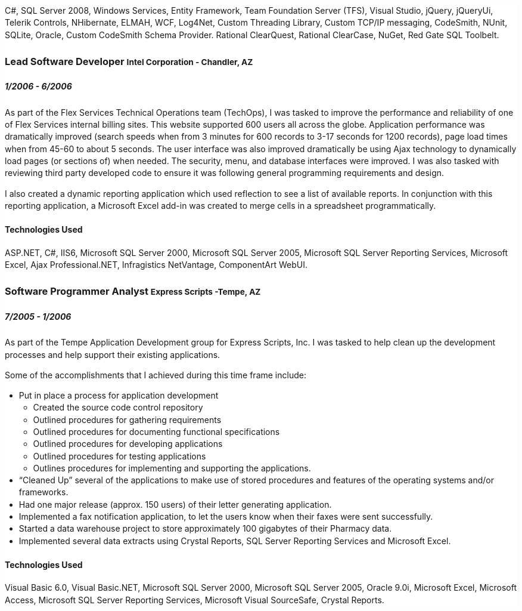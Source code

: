 C#, SQL Server 2008, Windows Services, Entity Framework, Team Foundation Server (TFS), Visual Studio, jQuery, jQueryUi, Telerik Controls, NHibernate, ELMAH, WCF, Log4Net, Custom Threading Library, Custom TCP/IP messaging, CodeSmith, NUnit, SQLite, Oracle, Custom CodeSmith Schema Provider. Rational ClearQuest, Rational ClearCase, NuGet, Red Gate SQL Toolbelt.
</p>

<h3>Lead Software Developer <small>Intel Corporation - Chandler, AZ</small></h3>
<h5>1/2006 - 6/2006</h5>
<p class="text-justify">
As part of the Flex Services Technical Operations team (TechOps), I was tasked to improve the performance and reliability of one of Flex Services internal billing sites. This website supported 600 users all across the globe. Application performance was dramatically improved (search speeds when from 3 minutes for 600 records to 3-17 seconds for 1200 records), page load times when from 45-60 to about 5 seconds. The user interface was also improved dramatically be using Ajax technology to dynamically load pages (or sections of) when needed. The security, menu, and database interfaces were improved. I was also tasked with reviewing third party developed code to ensure it was following general programming requirements and design.
</p>
<p class="text-justify">
I also created a dynamic reporting application which used reflection to see a list of available reports. In conjunction with this reporting application, a Microsoft Excel add-in was created to merge cells in a spreadsheet programmatically.
</p>
<h4>Technologies Used</h4>
<p class="text-justify">
ASP.NET, C#, IIS6, Microsoft SQL Server 2000, Microsoft SQL Server 2005, Microsoft SQL Server Reporting Services, Microsoft Excel, Ajax Professional.NET, Infragistics NetVantage, ComponentArt WebUI.
</p>

<h3>Software Programmer Analyst <small>Express Scripts -Tempe, AZ</small></h3>
<h5>7/2005 - 1/2006</h5>
<p class="text-justify">
As part of the Tempe Application Development group for Express Scripts, Inc. I was tasked to help clean up the development processes and help support their existing applications.
</p>
<p class="text-justify">
Some of the accomplishments that I achieved during this time frame include:
</p>
<ul>
  <li>Put in place a process for application development
   <ul>
     <li>Created the source code control repository</li>
     <li>Outlined procedures for gathering requirements</li>
     <li>Outlined procedures for documenting functional specifications</li>
     <li>Outlined procedures for developing applications</li>
     <li>Outlined procedures for testing applications</li>
     <li>Outlines procedures for implementing and supporting the applications.</li>
    </ul>
  </li>
  <li>“Cleaned Up” several of the applications to make use of stored procedures and features of the operating systems and/or frameworks.</li>
  <li>Had one major release (approx. 150 users) of their letter generating application.</li>
  <li>Implemented a fax notification application, to let the users know when their faxes were sent successfully.</li>
  <li>Started a data warehouse project to store approximately 100 gigabytes of their Pharmacy data.</li>
  <li>Implemented several data extracts using Crystal Reports, SQL Server Reporting Services and Microsoft Excel.</li>
</ul>
<h4>Technologies Used</h4>
<p class="text-justify">
Visual Basic 6.0, Visual Basic.NET, Microsoft SQL Server 2000, Microsoft SQL Server 2005, Oracle 9.0i, Microsoft Excel, Microsoft Access, Microsoft SQL Server Reporting Services, Microsoft Visual SourceSafe, Crystal Reports.